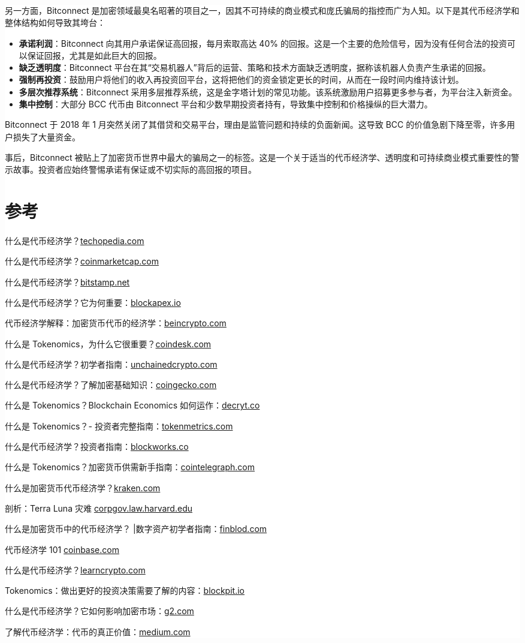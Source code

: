 另一方面，Bitconnect 是加密领域最臭名昭著的项目之一，因其不可持续的商业模式和庞氏骗局的指控而广为人知。以下是其代币经济学和整体结构如何导致其垮台：

- **承诺利润**：Bitconnect 向其用户承诺保证高回报，每月索取高达 40% 的回报。这是一个主要的危险信号，因为没有任何合法的投资可以保证回报，尤其是如此巨大的回报。
- **缺乏透明度**：Bitconnect 平台在其“交易机器人”背后的运营、策略和技术方面缺乏透明度，据称该机器人负责产生承诺的回报。
- **强制再投资**：鼓励用户将他们的收入再投资回平台，这将把他们的资金锁定更长的时间，从而在一段时间内维持该计划。
- **多层次推荐系统**：Bitconnect 采用多层推荐系统，这是金字塔计划的常见功能。该系统激励用户招募更多参与者，为平台注入新资金。
- **集中控制**：大部分 BCC 代币由 Bitconnect 平台和少数早期投资者持有，导致集中控制和价格操纵的巨大潜力。

Bitconnect 于 2018 年 1 月突然关闭了其借贷和交易平台，理由是监管问题和持续的负面新闻。这导致 BCC 的价值急剧下降至零，许多用户损失了大量资金。

事后，Bitconnect 被贴上了加密货币世界中最大的骗局之一的标签。这是一个关于适当的代币经济学、透明度和可持续商业模式重要性的警示故事。投资者应始终警惕承诺有保证或不切实际的高回报的项目。

# 参考

什么是代币经济学？[techopedia.com](https://www.techopedia.com/definition/tokenomics)

什么是代币经济学？[coinmarketcap.com](https://coinmarketcap.com/academy/article/what-is-tokenomics)

什么是代币经济学？[bitstamp.net](https://www.bitstamp.net/learn/crypto-101/what-is-tokenomics/)

什么是代币经济学？它为何重要：[blockapex.io](https://blockapex.io/labs/what-is-tokenomics-and-why-is-it-important/)

代币经济学解释：加密货币代币的经济学：[beincrypto.com](https://beincrypto.com/learn/tokenomics-explained/)

什么是 Tokenomics，为什么它很重要？[coindesk.com](https://www.coindesk.com/learn/what-is-tokenomics-and-why-is-it-important/)

什么是代币经济学？初学者指南：[unchainedcrypto.com](https://unchainedcrypto.com/what-is-tokenomics/)

什么是代币经济学？了解加密基础知识：[coingecko.com](https://www.coingecko.com/learn/what-is-tokenomics-understanding-crypto-fundamentals)

什么是 Tokenomics？Blockchain Economics 如何运作：[decryt.co](https://decrypt.co/resources/tokenomics)

什么是 Tokenomics？- 投资者完整指南：[tokenmetrics.com](https://www.tokenmetrics.com/blog/tokenomics)

什么是代币经济学？投资者指南：[blockworks.co](https://blockworks.co/news/what-is-tokenomics)

什么是 Tokenomics？加密货币供需新手指南：[cointelegraph.com](https://cointelegraph.com/learn/articles/what-is-tokenomics-a-beginners-guide-on-supply-and-demand-of-cryptocurrencies)

什么是加密货币代币经济学？[kraken.com](https://www.kraken.com/learn/what-is-cryptocurrency-tokenomics)

剖析：Terra Luna 灾难 [corpgov.law.harvard.edu](https://corpgov.law.harvard.edu/2023/05/22/anatomy-of-a-run-the-terra-luna-crash/)



什么是加密货币中的代币经济学？ |数字资产初学者指南：[finblod.com](https://finbold.com/guide/tokenomics/)

代币经济学 101 [coinbase.com](https://www.coinbase.com/en-fr/learn/wallet/tokenomics-101)

什么是代币经济学？[learncrypto.com](https://learncrypto.com/knowledge-base/basics/what-are-tokenomics)

Tokenomics：做出更好的投资决策需要了解的内容：[blockpit.io](https://www.blockpit.io/blog/tokenomics)

什么是代币经济学？它如何影响加密市场：[g2.com](https://www.g2.com/articles/tokenomics)


了解代币经济学：代币的真正价值：[medium.com](https://medium.com/coinmonks/understanding-tokenomics-the-real-value-of-a-token-6e798c9a442e)


